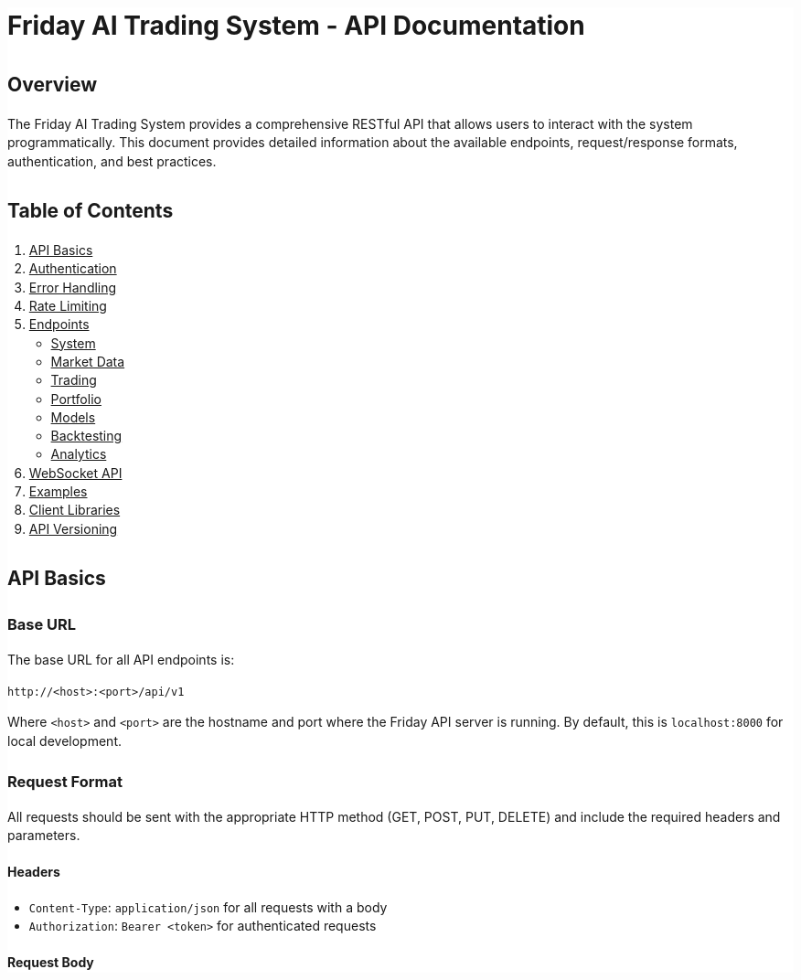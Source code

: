 # Friday AI Trading System - API Documentation

## Overview

The Friday AI Trading System provides a comprehensive RESTful API that allows users to interact with the system programmatically. This document provides detailed information about the available endpoints, request/response formats, authentication, and best practices.

## Table of Contents

1. [API Basics](#api-basics)
2. [Authentication](#authentication)
3. [Error Handling](#error-handling)
4. [Rate Limiting](#rate-limiting)
5. [Endpoints](#endpoints)
   - [System](#system-endpoints)
   - [Market Data](#market-data-endpoints)
   - [Trading](#trading-endpoints)
   - [Portfolio](#portfolio-endpoints)
   - [Models](#model-endpoints)
   - [Backtesting](#backtesting-endpoints)
   - [Analytics](#analytics-endpoints)
6. [WebSocket API](#websocket-api)
7. [Examples](#examples)
8. [Client Libraries](#client-libraries)
9. [API Versioning](#api-versioning)

## API Basics

### Base URL

The base URL for all API endpoints is:

```
http://<host>:<port>/api/v1
```

Where `<host>` and `<port>` are the hostname and port where the Friday API server is running. By default, this is `localhost:8000` for local development.

### Request Format

All requests should be sent with the appropriate HTTP method (GET, POST, PUT, DELETE) and include the required headers and parameters.

#### Headers

- `Content-Type`: `application/json` for all requests with a body
- `Authorization`: `Bearer <token>` for authenticated requests

#### Request Body
